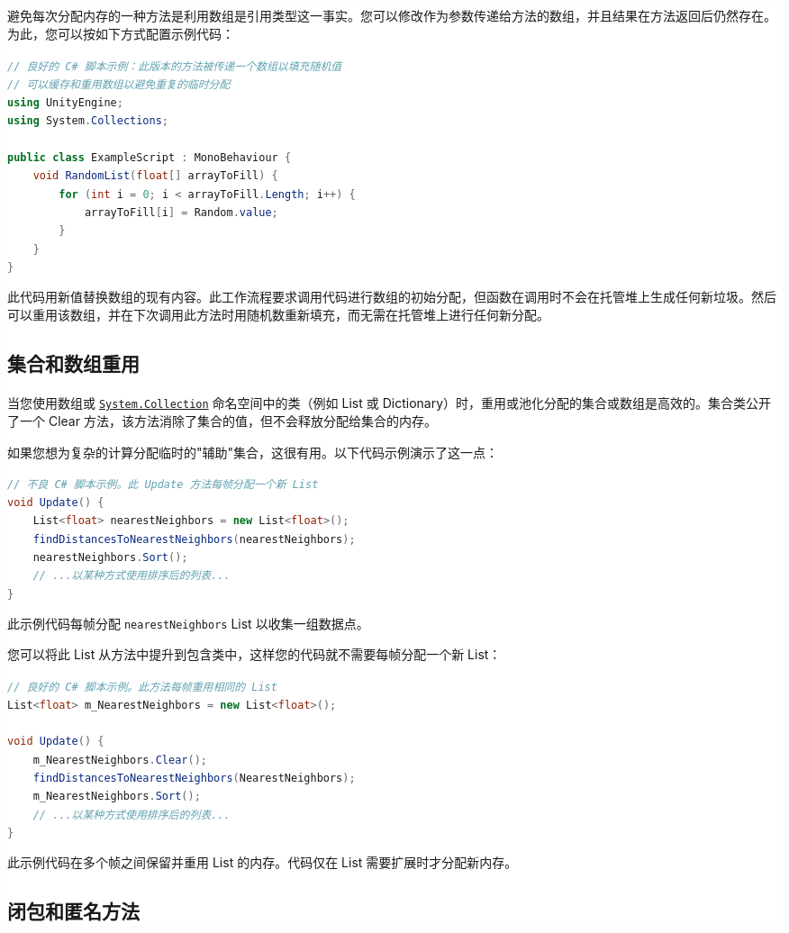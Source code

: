 避免每次分配内存的一种方法是利用数组是引用类型这一事实。您可以修改作为参数传递给方法的数组，并且结果在方法返回后仍然存在。为此，您可以按如下方式配置示例代码：

```csharp
// 良好的 C# 脚本示例：此版本的方法被传递一个数组以填充随机值
// 可以缓存和重用数组以避免重复的临时分配
using UnityEngine;
using System.Collections;

public class ExampleScript : MonoBehaviour {
    void RandomList(float[] arrayToFill) {
        for (int i = 0; i < arrayToFill.Length; i++) {
            arrayToFill[i] = Random.value;
        }
    }
}
```

此代码用新值替换数组的现有内容。此工作流程要求调用代码进行数组的初始分配，但函数在调用时不会在托管堆上生成任何新垃圾。然后可以重用该数组，并在下次调用此方法时用随机数重新填充，而无需在托管堆上进行任何新分配。

## 集合和数组重用

当您使用数组或 [`System.Collection`][] 命名空间中的类（例如 List 或 Dictionary）时，重用或池化分配的集合或数组是高效的。集合类公开了一个 Clear 方法，该方法消除了集合的值，但不会释放分配给集合的内存。

如果您想为复杂的计算分配临时的"辅助"集合，这很有用。以下代码示例演示了这一点：

```csharp
// 不良 C# 脚本示例。此 Update 方法每帧分配一个新 List
void Update() {
    List<float> nearestNeighbors = new List<float>();
    findDistancesToNearestNeighbors(nearestNeighbors);
    nearestNeighbors.Sort();
    // ...以某种方式使用排序后的列表...
}
```

此示例代码每帧分配 `nearestNeighbors` List 以收集一组数据点。

您可以将此 List 从方法中提升到包含类中，这样您的代码就不需要每帧分配一个新 List：

```csharp
// 良好的 C# 脚本示例。此方法每帧重用相同的 List
List<float> m_NearestNeighbors = new List<float>();

void Update() {
    m_NearestNeighbors.Clear();
    findDistancesToNearestNeighbors(NearestNeighbors);
    m_NearestNeighbors.Sort();
    // ...以某种方式使用排序后的列表...
}
```

此示例代码在多个帧之间保留并重用 List 的内存。代码仅在 List 需要扩展时才分配新内存。

## 闭包和匿名方法


[垃圾回收]: https://docs.unity3d.com/2022.3/Documentation/Manual/performance-garbage-collector.html
[托管堆]: https://docs.unity3d.com/2022.3/Documentation/Manual/performance-managed-memory.html#managed-heap
[ObjectPool]: https://docs.unity3d.com/2022.3/Documentation/ScriptReference/Pool.ObjectPool_1.html
[`System.Text.StringBuilder`]: http://msdn.microsoft.com/en-gb/library/system.text.stringbuilder.aspx
[`System.Collection`]: https://docs.microsoft.com/en-us/dotnet/api/system.collections.generic?view=net-6.0
[ReSharper 内置的 IL 查看器工具]: https://www.jetbrains.com/help/resharper/Viewing_Intermediate_Language.html
[dotPeek 反编译器]: https://www.jetbrains.com/decompiler/
[Mesh.GetVertices]: https://docs.unity3d.com/2022.3/Documentation/ScriptReference/Mesh.GetVertices.html
[Input.touches]: https://docs.unity3d.com/2022.3/Documentation/ScriptReference/Input-touches.html
[Physics.RaycastAll]: https://docs.unity3d.com/2022.3/Documentation/ScriptReference/Physics.RaycastAll.html
[Physics.RaycastNonAlloc]: https://docs.unity3d.com/2022.3/Documentation/ScriptReference/Physics.RaycastNonAlloc.html
[Animator.parameters]: https://docs.unity3d.com/2022.3/Documentation/ScriptReference/Animator-parameters.html
[Animator.parameterCount]: https://docs.unity3d.com/2022.3/Documentation/ScriptReference/Animator-parameterCount.html
[Animator.GetParameter]: https://docs.unity3d.com/2022.3/Documentation/ScriptReference/Animator.GetParameter.html
[Renderer.sharedMaterials]: https://docs.unity3d.com/2022.3/Documentation/ScriptReference/Renderer-sharedMaterials.html
[Renderer.GetSharedMaterials]: https://docs.unity3d.com/2022.3/Documentation/ScriptReference/Renderer.GetSharedMaterials.html
[托管内存概述]: https://docs.unity3d.com/2022.3/Documentation/Manual/performance-managed-memory.html
[增量垃圾回收]: https://docs.unity3d.com/2022.3/Documentation/Manual/performance-incremental-garbage-collection.html